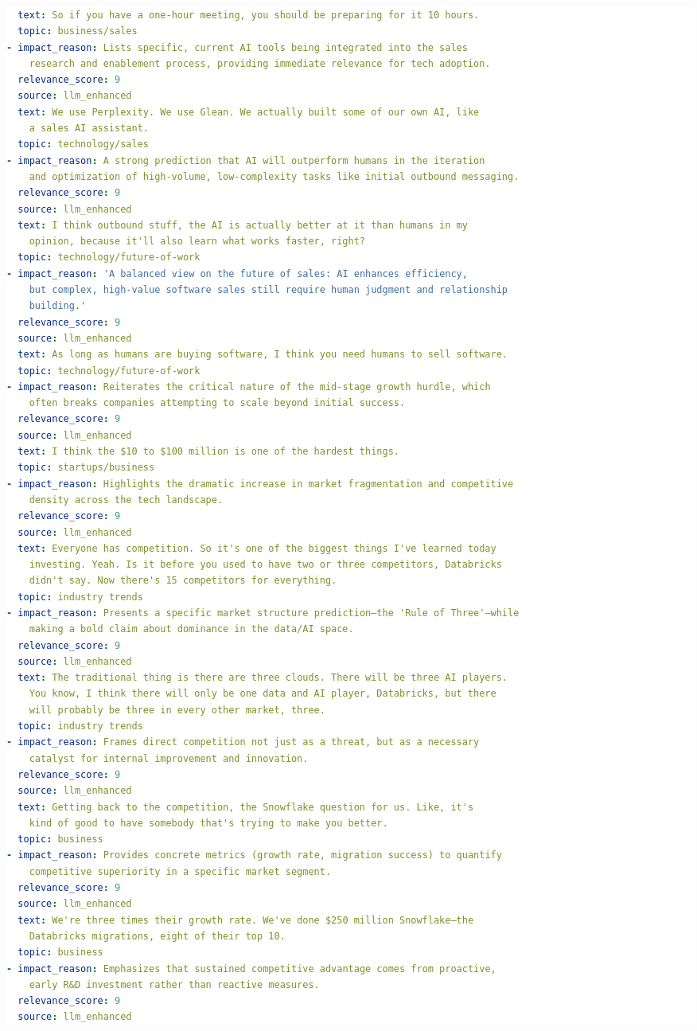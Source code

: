 ```yaml
  text: So if you have a one-hour meeting, you should be preparing for it 10 hours.
  topic: business/sales
- impact_reason: Lists specific, current AI tools being integrated into the sales
    research and enablement process, providing immediate relevance for tech adoption.
  relevance_score: 9
  source: llm_enhanced
  text: We use Perplexity. We use Glean. We actually built some of our own AI, like
    a sales AI assistant.
  topic: technology/sales
- impact_reason: A strong prediction that AI will outperform humans in the iteration
    and optimization of high-volume, low-complexity tasks like initial outbound messaging.
  relevance_score: 9
  source: llm_enhanced
  text: I think outbound stuff, the AI is actually better at it than humans in my
    opinion, because it'll also learn what works faster, right?
  topic: technology/future-of-work
- impact_reason: 'A balanced view on the future of sales: AI enhances efficiency,
    but complex, high-value software sales still require human judgment and relationship
    building.'
  relevance_score: 9
  source: llm_enhanced
  text: As long as humans are buying software, I think you need humans to sell software.
  topic: technology/future-of-work
- impact_reason: Reiterates the critical nature of the mid-stage growth hurdle, which
    often breaks companies attempting to scale beyond initial success.
  relevance_score: 9
  source: llm_enhanced
  text: I think the $10 to $100 million is one of the hardest things.
  topic: startups/business
- impact_reason: Highlights the dramatic increase in market fragmentation and competitive
    density across the tech landscape.
  relevance_score: 9
  source: llm_enhanced
  text: Everyone has competition. So it's one of the biggest things I've learned today
    investing. Yeah. Is it before you used to have two or three competitors, Databricks
    didn't say. Now there's 15 competitors for everything.
  topic: industry trends
- impact_reason: Presents a specific market structure prediction—the 'Rule of Three'—while
    making a bold claim about dominance in the data/AI space.
  relevance_score: 9
  source: llm_enhanced
  text: The traditional thing is there are three clouds. There will be three AI players.
    You know, I think there will only be one data and AI player, Databricks, but there
    will probably be three in every other market, three.
  topic: industry trends
- impact_reason: Frames direct competition not just as a threat, but as a necessary
    catalyst for internal improvement and innovation.
  relevance_score: 9
  source: llm_enhanced
  text: Getting back to the competition, the Snowflake question for us. Like, it's
    kind of good to have somebody that's trying to make you better.
  topic: business
- impact_reason: Provides concrete metrics (growth rate, migration success) to quantify
    competitive superiority in a specific market segment.
  relevance_score: 9
  source: llm_enhanced
  text: We're three times their growth rate. We've done $250 million Snowflake—the
    Databricks migrations, eight of their top 10.
  topic: business
- impact_reason: Emphasizes that sustained competitive advantage comes from proactive,
    early R&D investment rather than reactive measures.
  relevance_score: 9
  source: llm_enhanced
```